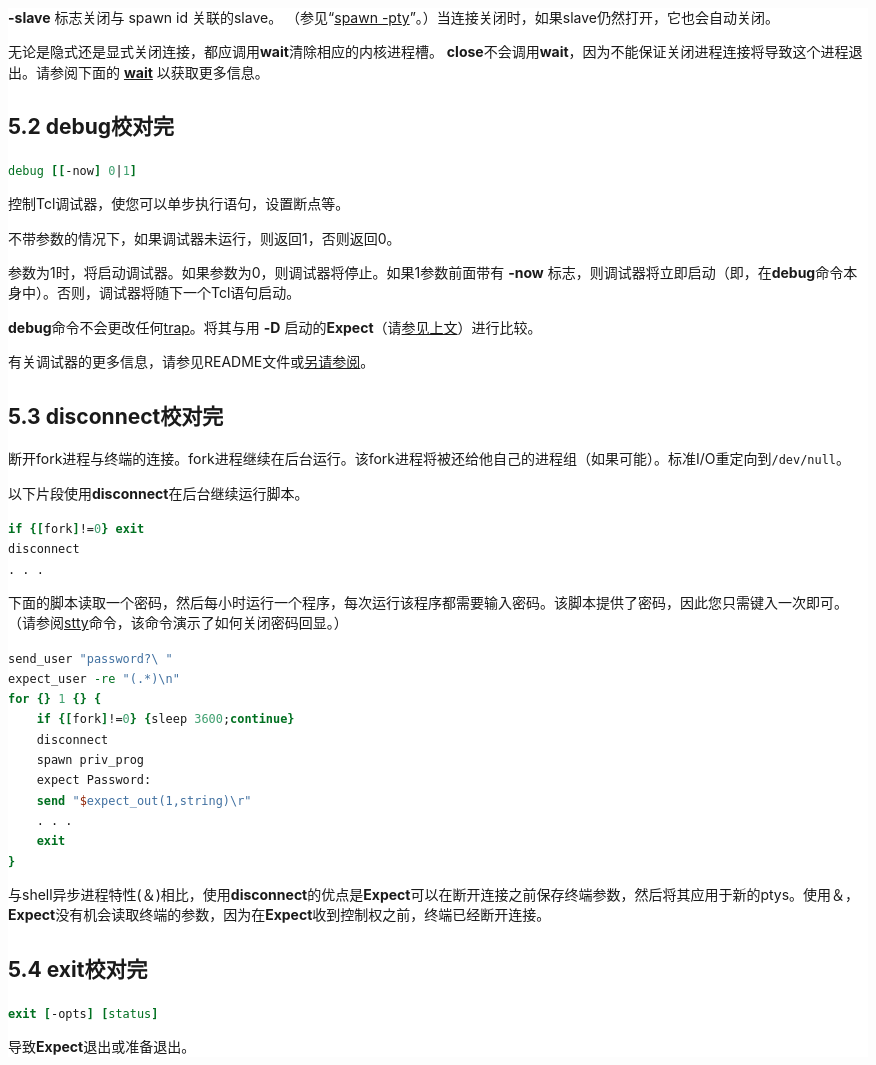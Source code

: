 **-slave** 标志关闭与 spawn id 关联的slave。 （参见“[spawn -pty](#spawn_pty)”。）当连接关闭时，如果slave仍然打开，它也会自动关闭。

无论是隐式还是显式关闭连接，都应调用**wait**清除相应的内核进程槽。 **close**不会调用**wait**，因为不能保证关闭进程连接将导致这个进程退出。请参阅下面的 **[wait](#wait)** 以获取更多信息。

## 5.2 debug校对完
``` tcl
debug [[-now] 0|1]
```
<span id="debug">控制</span>Tcl调试器，使您可以单步执行语句，设置断点等。

不带参数的情况下，如果调试器未运行，则返回1，否则返回0。

参数为1时，将启动调试器。如果参数为0，则调试器将停止。如果1参数前面带有 **-now** 标志，则调试器将立即启动（即，在**debug**命令本身中）。否则，调试器将随下一个Tcl语句启动。

**debug**命令不会更改任何[trap](#trap)。将其与用 **-D** 启动的**Expect**（请[参见上文](#Debug)）进行比较。

有关调试器的更多信息，请参见README文件或[另请参阅](#SeeAlso)。

## 5.3 disconnect校对完
<span id="disconnect">断开</span>fork进程与终端的连接。fork进程继续在后台运行。该fork进程将被还给他自己的进程组（如果可能）。标准I/O重定向到`/dev/null`。

以下片段使用**disconnect**在后台继续运行脚本。

``` tcl
if {[fork]!=0} exit
disconnect
. . .
```

下面的脚本读取一个密码，然后每小时运行一个程序，每次运行该程序都需要输入密码。该脚本提供了密码，因此您只需键入一次即可。 （请参阅[stty](#stty)命令，该命令演示了如何关闭密码回显。）

``` tcl
send_user "password?\ "
expect_user -re "(.*)\n"
for {} 1 {} {
	if {[fork]!=0} {sleep 3600;continue}
	disconnect
	spawn priv_prog
	expect Password:
	send "$expect_out(1,string)\r"
	. . .
	exit
}

```
与shell异步进程特性(＆)相比，使用**disconnect**的优点是**Expect**可以在断开连接之前保存终端参数，然后将其应用于新的ptys。使用＆，**Expect**没有机会读取终端的参数，因为在**Expect**收到控制权之前，终端已经断开连接。

## 5.4 exit校对完

``` tcl
exit [-opts] [status]
```
导致**Expect**退出或准备<span id="exit">退出</span>。
